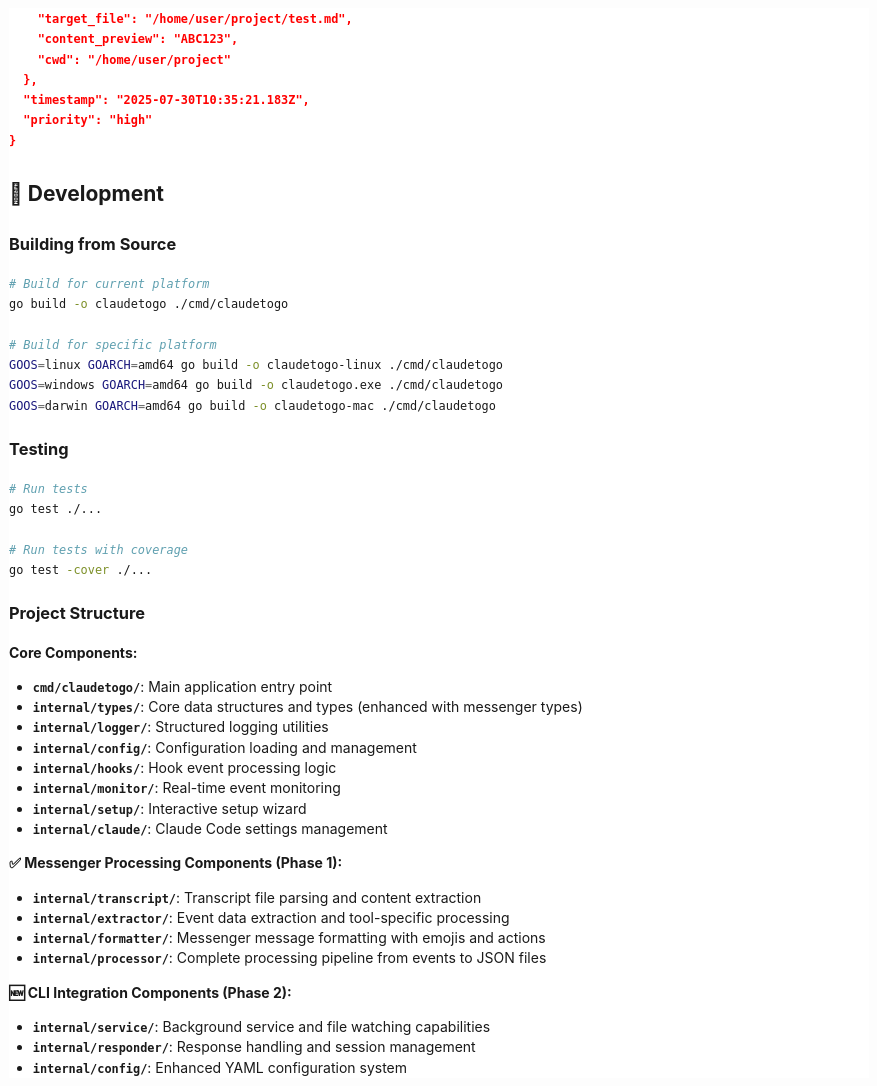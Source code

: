 ```json
    "target_file": "/home/user/project/test.md",
    "content_preview": "ABC123",
    "cwd": "/home/user/project"
  },
  "timestamp": "2025-07-30T10:35:21.183Z",
  "priority": "high"
}
```

## 🔧 Development

### Building from Source

```bash
# Build for current platform
go build -o claudetogo ./cmd/claudetogo

# Build for specific platform
GOOS=linux GOARCH=amd64 go build -o claudetogo-linux ./cmd/claudetogo
GOOS=windows GOARCH=amd64 go build -o claudetogo.exe ./cmd/claudetogo
GOOS=darwin GOARCH=amd64 go build -o claudetogo-mac ./cmd/claudetogo
```

### Testing

```bash
# Run tests
go test ./...

# Run tests with coverage
go test -cover ./...
```

### Project Structure

**Core Components:**
- **`cmd/claudetogo/`**: Main application entry point
- **`internal/types/`**: Core data structures and types (enhanced with messenger types)
- **`internal/logger/`**: Structured logging utilities
- **`internal/config/`**: Configuration loading and management
- **`internal/hooks/`**: Hook event processing logic
- **`internal/monitor/`**: Real-time event monitoring
- **`internal/setup/`**: Interactive setup wizard
- **`internal/claude/`**: Claude Code settings management

**✅ Messenger Processing Components (Phase 1):**
- **`internal/transcript/`**: Transcript file parsing and content extraction
- **`internal/extractor/`**: Event data extraction and tool-specific processing
- **`internal/formatter/`**: Messenger message formatting with emojis and actions
- **`internal/processor/`**: Complete processing pipeline from events to JSON files

**🆕 CLI Integration Components (Phase 2):**
- **`internal/service/`**: Background service and file watching capabilities
- **`internal/responder/`**: Response handling and session management
- **`internal/config/`**: Enhanced YAML configuration system
